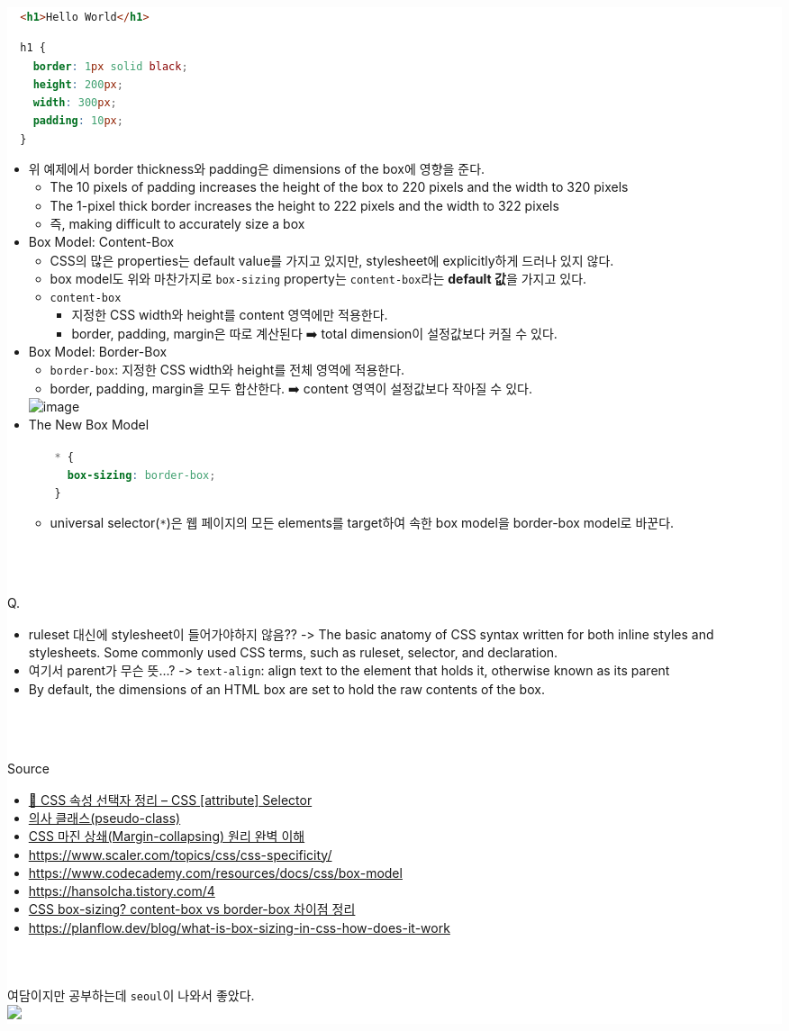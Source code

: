   ```html
    <h1>Hello World</h1>
  ```

  ```css
    h1 {
      border: 1px solid black;
      height: 200px;
      width: 300px;
      padding: 10px;
    }
  ```
  + 위 예제에서 border thickness와 padding은 dimensions of the box에 영향을 준다.
    + The 10 pixels of padding increases the height of the box to 220 pixels and the width to 320 pixels
    + The 1-pixel thick border increases the height to 222 pixels and the width to 322 pixels
    + 즉, making difficult to accurately size a box
+ Box Model: Content-Box
  + CSS의 많은 properties는 default value를 가지고 있지만, stylesheet에 explicitly하게 드러나 있지 않다.
  + box model도 위와 마찬가지로 <code>box-sizing</code> property는 `content-box`라는 **default 값**을 가지고 있다.
  + `content-box`
    + 지정한 CSS width와 height를 content 영역에만 적용한다.
    + border, padding, margin은 따로 계산된다 ➡️ total dimension이 설정값보다 커질 수 있다.
+ Box Model: Border-Box
  + `border-box`: 지정한 CSS width와 height를 전체 영역에 적용한다.
  + border, padding, margin을 모두 합산한다. ➡️ content 영역이 설정값보다 작아질 수 있다.
  <img width="600" alt="image" src="https://github.com/sml09181/sml09181.github.io/assets/105408672/3f97f57a-1464-48b2-b50f-c5d7ea16bc0f">
+ The New Box Model
  ```css
      * {
        box-sizing: border-box;
      }
  ```
  + universal selector(`*`)은 웹 페이지의 모든 elements를 target하여 속한 box model을 border-box model로 바꾼다.



<br><br>

Q.
+ ruleset 대신에 stylesheet이 들어가야하지 않음?? -> The basic anatomy of CSS syntax written for both inline styles and stylesheets. Some commonly used CSS terms, such as ruleset, selector, and declaration.
+ 여기서 parent가 무슨 뜻...? -> `text-align`: align text to the element that holds it, otherwise known as its parent
+ By default, the dimensions of an HTML box are set to hold the raw contents of the box.
  

<br><br>

Source
+ [🌟 CSS 속성 선택자 정리 – CSS [attribute] Selector](https://wallel.com/css-%EC%86%8D%EC%84%B1-%EC%84%A0%ED%83%9D%EC%9E%90-%EC%A0%95%EB%A6%AC-css-attribute-selector/)
+ [의사 클래스(pseudo-class)](http://www.tcpschool.com/css/css_selector_pseudoClass)
+ [CSS 마진 상쇄(Margin-collapsing) 원리 완벽 이해](https://velog.io/@raram2/CSS-%EB%A7%88%EC%A7%84-%EC%83%81%EC%87%84Margin-collapsing-%EC%9B%90%EB%A6%AC-%EC%99%84%EB%B2%BD-%EC%9D%B4%ED%95%B4)
+ https://www.scaler.com/topics/css/css-specificity/
+ https://www.codecademy.com/resources/docs/css/box-model
+ https://hansolcha.tistory.com/4
+ [CSS box-sizing? content-box vs border-box 차이점 정리](https://dasima.xyz/css-box-sizing-content-box-vs-border-box/)
+ https://planflow.dev/blog/what-is-box-sizing-in-css-how-does-it-work


<br><br>
여담이지만 공부하는데 `seoul`이 나와서 좋았다.<br>
<img width="342" src="https://github.com/sml09181/sml09181.github.io/assets/105408672/1678a7e2-b42f-4e31-862f-9919deafe7b8">